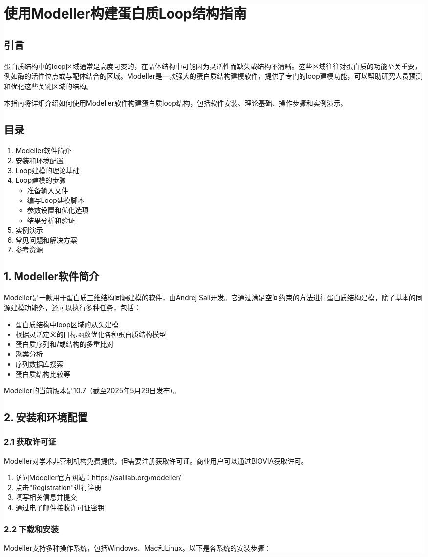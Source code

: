# 使用Modeller构建蛋白质Loop结构指南

## 引言

蛋白质结构中的loop区域通常是高度可变的，在晶体结构中可能因为灵活性而缺失或结构不清晰。这些区域往往对蛋白质的功能至关重要，例如酶的活性位点或与配体结合的区域。Modeller是一款强大的蛋白质结构建模软件，提供了专门的loop建模功能，可以帮助研究人员预测和优化这些关键区域的结构。

本指南将详细介绍如何使用Modeller软件构建蛋白质loop结构，包括软件安装、理论基础、操作步骤和实例演示。

## 目录

1. Modeller软件简介
2. 安装和环境配置
3. Loop建模的理论基础
4. Loop建模的步骤
   - 准备输入文件
   - 编写Loop建模脚本
   - 参数设置和优化选项
   - 结果分析和验证
5. 实例演示
6. 常见问题和解决方案
7. 参考资源

## 1. Modeller软件简介

Modeller是一款用于蛋白质三维结构同源建模的软件，由Andrej Sali开发。它通过满足空间约束的方法进行蛋白质结构建模，除了基本的同源建模功能外，还可以执行多种任务，包括：

- 蛋白质结构中loop区域的从头建模
- 根据灵活定义的目标函数优化各种蛋白质结构模型
- 蛋白质序列和/或结构的多重比对
- 聚类分析
- 序列数据库搜索
- 蛋白质结构比较等

Modeller的当前版本是10.7（截至2025年5月29日发布）。

## 2. 安装和环境配置

### 2.1 获取许可证

Modeller对学术非营利机构免费提供，但需要注册获取许可证。商业用户可以通过BIOVIA获取许可。

1. 访问Modeller官方网站：https://salilab.org/modeller/
2. 点击"Registration"进行注册
3. 填写相关信息并提交
4. 通过电子邮件接收许可证密钥

### 2.2 下载和安装

Modeller支持多种操作系统，包括Windows、Mac和Linux。以下是各系统的安装步骤：
